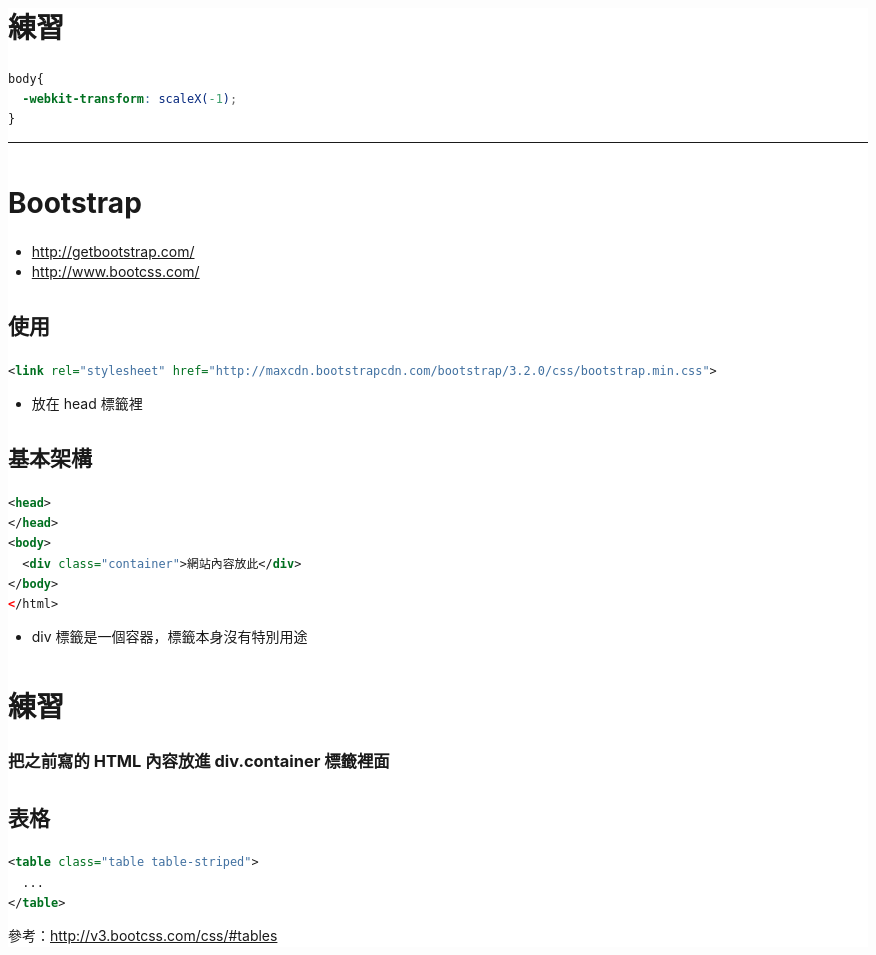 
# 練習
```css
body{
  -webkit-transform: scaleX(-1);
}
```

---

# Bootstrap


- http://getbootstrap.com/
- http://www.bootcss.com/


## 使用
```xml
<link rel="stylesheet" href="http://maxcdn.bootstrapcdn.com/bootstrap/3.2.0/css/bootstrap.min.css">
```


- 放在 head 標籤裡


## 基本架構

```xml
<head>
</head>
<body>
  <div class="container">網站內容放此</div>
</body>
</html>
```
- div 標籤是一個容器，標籤本身沒有特別用途


# 練習
### 把之前寫的 HTML 內容放進 div.container 標籤裡面


## 表格
```xml
<table class="table table-striped">
  ...
</table>
```
參考：http://v3.bootcss.com/css/#tables
